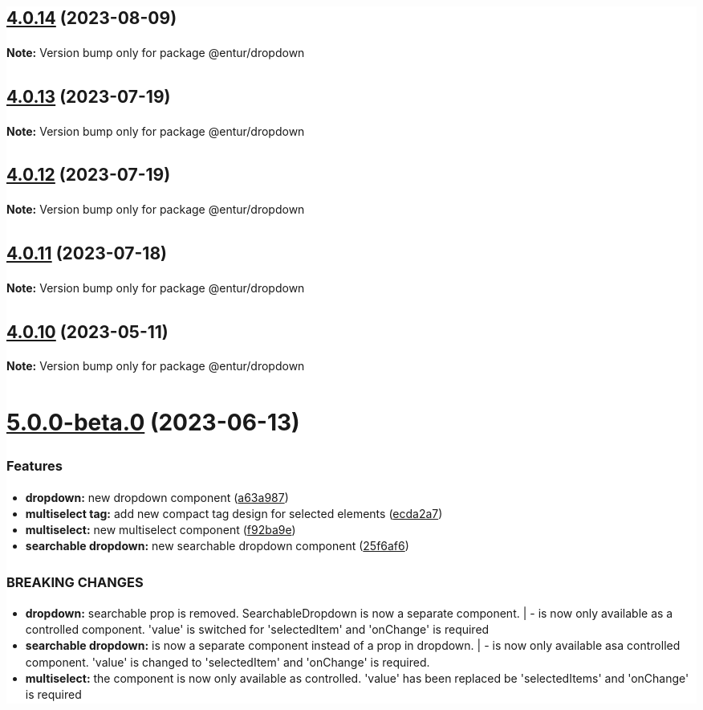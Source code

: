 ## [4.0.14](https://github.com/entur/design-system/compare/@entur/dropdown@4.0.13...@entur/dropdown@4.0.14) (2023-08-09)

**Note:** Version bump only for package @entur/dropdown

## [4.0.13](https://github.com/entur/design-system/compare/@entur/dropdown@4.0.12...@entur/dropdown@4.0.13) (2023-07-19)

**Note:** Version bump only for package @entur/dropdown

## [4.0.12](https://github.com/entur/design-system/compare/@entur/dropdown@4.0.11...@entur/dropdown@4.0.12) (2023-07-19)

**Note:** Version bump only for package @entur/dropdown

## [4.0.11](https://github.com/entur/design-system/compare/@entur/dropdown@4.0.10...@entur/dropdown@4.0.11) (2023-07-18)

**Note:** Version bump only for package @entur/dropdown

## [4.0.10](https://github.com/entur/design-system/compare/@entur/dropdown@4.0.9...@entur/dropdown@4.0.10) (2023-05-11)

**Note:** Version bump only for package @entur/dropdown

# [5.0.0-beta.0](https://github.com/entur/design-system/compare/@entur/dropdown@4.0.9...@entur/dropdown@5.0.0-beta.0) (2023-06-13)

### Features

- **dropdown:** new dropdown component ([a63a987](https://github.com/entur/design-system/commits/a63a987d1e91747f85eba56d6307f7b2de310304))
- **multiselect tag:** add new compact tag design for selected elements ([ecda2a7](https://github.com/entur/design-system/commits/ecda2a7cc1f6be89c5832c33ea3fec4b3da7bebd))
- **multiselect:** new multiselect component ([f92ba9e](https://github.com/entur/design-system/commits/f92ba9e4277883e23a3d3012d38f8372f2b8f678))
- **searchable dropdown:** new searchable dropdown component ([25f6af6](https://github.com/entur/design-system/commits/25f6af68ab312b5cccf537aa13e5c716a276e9e7))

### BREAKING CHANGES

- **dropdown:** searchable prop is removed. SearchableDropdown is now a separate component. | - is now only
  available as a controlled component. 'value' is switched for 'selectedItem' and 'onChange' is
  required
- **searchable dropdown:** is now a separate component instead of a prop in dropdown. | - is now only available asa controlled
  component. 'value' is changed to 'selectedItem' and 'onChange' is required.
- **multiselect:** the component is now only available as controlled. 'value' has been replaced be 'selectedItems' and
  'onChange' is required
